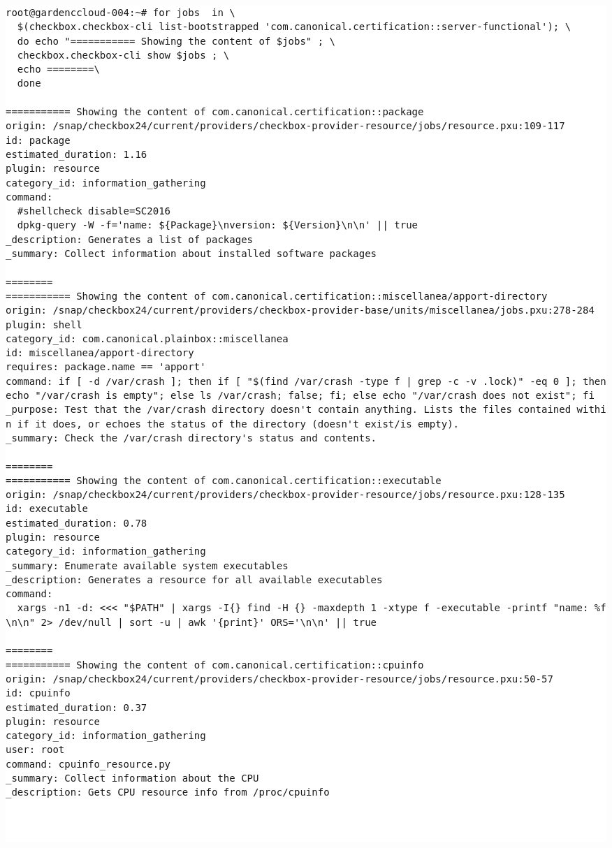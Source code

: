 <pre>
root@gardenccloud-004:~# for jobs  in \ 
  $(checkbox.checkbox-cli list-bootstrapped 'com.canonical.certification::server-functional'); \ 
  do echo "=========== Showing the content of $jobs" ; \ 
  checkbox.checkbox-cli show $jobs ; \
  echo ========\
  done
  
=========== Showing the content of com.canonical.certification::package
origin: /snap/checkbox24/current/providers/checkbox-provider-resource/jobs/resource.pxu:109-117
id: package
estimated_duration: 1.16
plugin: resource
category_id: information_gathering
command:
  #shellcheck disable=SC2016
  dpkg-query -W -f='name: ${Package}\nversion: ${Version}\n\n' || true
_description: Generates a list of packages
_summary: Collect information about installed software packages

========
=========== Showing the content of com.canonical.certification::miscellanea/apport-directory
origin: /snap/checkbox24/current/providers/checkbox-provider-base/units/miscellanea/jobs.pxu:278-284
plugin: shell
category_id: com.canonical.plainbox::miscellanea
id: miscellanea/apport-directory
requires: package.name == 'apport'
command: if [ -d /var/crash ]; then if [ "$(find /var/crash -type f | grep -c -v .lock)" -eq 0 ]; then echo "/var/crash is empty"; else ls /var/crash; false; fi; else echo "/var/crash does not exist"; fi
_purpose: Test that the /var/crash directory doesn't contain anything. Lists the files contained within if it does, or echoes the status of the directory (doesn't exist/is empty).
_summary: Check the /var/crash directory's status and contents.

========
=========== Showing the content of com.canonical.certification::executable
origin: /snap/checkbox24/current/providers/checkbox-provider-resource/jobs/resource.pxu:128-135
id: executable
estimated_duration: 0.78
plugin: resource
category_id: information_gathering
_summary: Enumerate available system executables
_description: Generates a resource for all available executables
command:
  xargs -n1 -d: <<< "$PATH" | xargs -I{} find -H {} -maxdepth 1 -xtype f -executable -printf "name: %f\n\n" 2> /dev/null | sort -u | awk '{print}' ORS='\n\n' || true

========
=========== Showing the content of com.canonical.certification::cpuinfo
origin: /snap/checkbox24/current/providers/checkbox-provider-resource/jobs/resource.pxu:50-57
id: cpuinfo
estimated_duration: 0.37
plugin: resource
category_id: information_gathering
user: root
command: cpuinfo_resource.py
_summary: Collect information about the CPU
_description: Gets CPU resource info from /proc/cpuinfo
